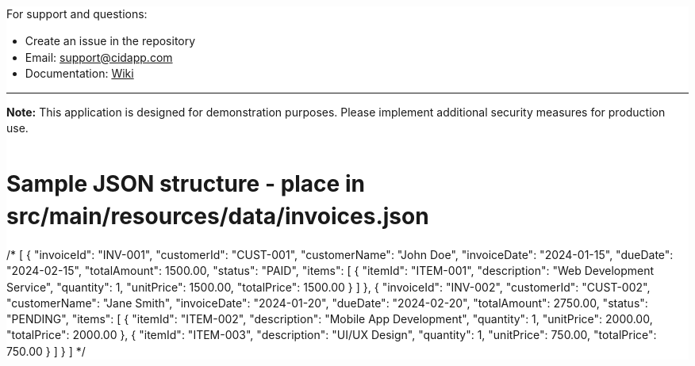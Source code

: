 For support and questions:
- Create an issue in the repository
- Email: support@cidapp.com
- Documentation: [Wiki](link-to-wiki)

---

**Note:** This application is designed for demonstration purposes. Please implement additional security measures for production use.



# Sample JSON structure - place in src/main/resources/data/invoices.json
/*
[
{
"invoiceId": "INV-001",
"customerId": "CUST-001",
"customerName": "John Doe",
"invoiceDate": "2024-01-15",
"dueDate": "2024-02-15",
"totalAmount": 1500.00,
"status": "PAID",
"items": [
{
"itemId": "ITEM-001",
"description": "Web Development Service",
"quantity": 1,
"unitPrice": 1500.00,
"totalPrice": 1500.00
}
]
},
{
"invoiceId": "INV-002",
"customerId": "CUST-002",
"customerName": "Jane Smith",
"invoiceDate": "2024-01-20",
"dueDate": "2024-02-20",
"totalAmount": 2750.00,
"status": "PENDING",
"items": [
{
"itemId": "ITEM-002",
"description": "Mobile App Development",
"quantity": 1,
"unitPrice": 2000.00,
"totalPrice": 2000.00
},
{
"itemId": "ITEM-003",
"description": "UI/UX Design",
"quantity": 1,
"unitPrice": 750.00,
"totalPrice": 750.00
}
]
}
]
*/